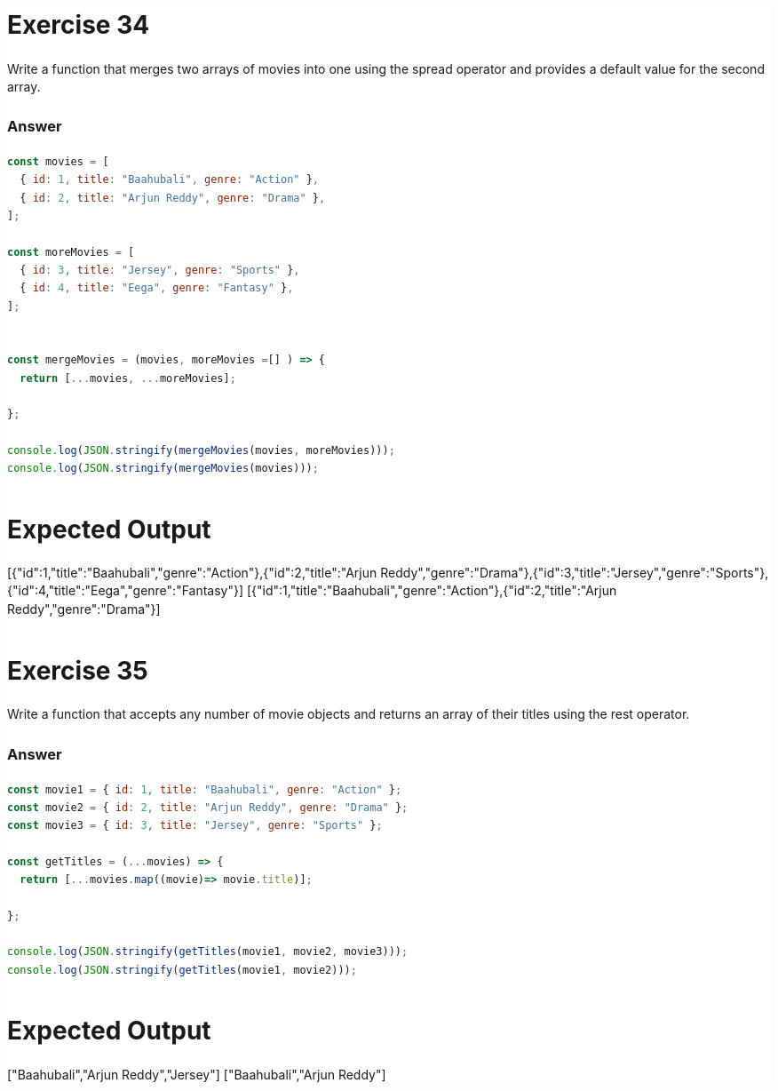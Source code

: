# Exercise 34
Write a function that merges two arrays of movies into one using the spread operator and provides a default value for the second array.

### Answer
```js
const movies = [
  { id: 1, title: "Baahubali", genre: "Action" },
  { id: 2, title: "Arjun Reddy", genre: "Drama" },
];

const moreMovies = [
  { id: 3, title: "Jersey", genre: "Sports" },
  { id: 4, title: "Eega", genre: "Fantasy" },
];


const mergeMovies = (movies, moreMovies =[] ) => {
  return [...movies, ...moreMovies];
  
};

console.log(JSON.stringify(mergeMovies(movies, moreMovies)));
console.log(JSON.stringify(mergeMovies(movies)));
```
# Expected Output
[{"id":1,"title":"Baahubali","genre":"Action"},{"id":2,"title":"Arjun Reddy","genre":"Drama"},{"id":3,"title":"Jersey","genre":"Sports"},{"id":4,"title":"Eega","genre":"Fantasy"}]
[{"id":1,"title":"Baahubali","genre":"Action"},{"id":2,"title":"Arjun Reddy","genre":"Drama"}]

# Exercise 35
Write a function that accepts any number of movie objects and returns an array of their titles using the rest operator.
### Answer
```js
const movie1 = { id: 1, title: "Baahubali", genre: "Action" };
const movie2 = { id: 2, title: "Arjun Reddy", genre: "Drama" };
const movie3 = { id: 3, title: "Jersey", genre: "Sports" };

const getTitles = (...movies) => {
  return [...movies.map((movie)=> movie.title)];
  
};

console.log(JSON.stringify(getTitles(movie1, movie2, movie3)));
console.log(JSON.stringify(getTitles(movie1, movie2)));
```
# Expected Output
["Baahubali","Arjun Reddy","Jersey"]
["Baahubali","Arjun Reddy"]
